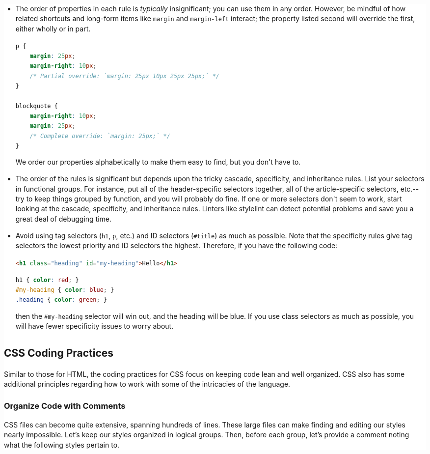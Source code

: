 - The order of properties in each rule is *typically* insignificant; you can use them in any order. However, be mindful of how related shortcuts and long-form items like `margin` and `margin-left` interact; the property listed second will override the first, either wholly or in part.

  ```css
  p {
      margin: 25px;
      margin-right: 10px;
      /* Partial override: `margin: 25px 10px 25px 25px;` */
  }
  
  blockquote {
      margin-right: 10px;
      margin: 25px;
      /* Complete override: `margin: 25px;` */
  }
  ```

  We order our properties alphabetically to make them easy to find, but you don't have to.

- The order of the rules is significant but depends upon the tricky cascade, specificity, and inheritance rules. List your selectors in functional groups. For instance, put all of the header-specific selectors together, all of the article-specific selectors, etc.--try to keep things grouped by function, and you will probably do fine. If one or more selectors don't seem to work, start looking at the cascade, specificity, and inheritance rules. Linters like stylelint can detect potential problems and save you a great deal of debugging time.

- Avoid using tag selectors (`h1`, `p`, etc.) and ID selectors (`#title`) as much as possible. Note that the specificity rules give tag selectors the lowest priority and ID selectors the highest. Therefore, if you have the following code:

  ```html
  <h1 class="heading" id="my-heading">Hello</h1>
  ```

  ```css
  h1 { color: red; }
  #my-heading { color: blue; }
  .heading { color: green; }
  ```

  then the `#my-heading` selector will win out, and the heading will be blue. If you use class selectors as much as possible, you will have fewer specificity issues to worry about.

## CSS Coding Practices

Similar to those for HTML, the coding practices for CSS focus on keeping code lean and well organized. CSS also has some additional principles regarding how to work with some of the intricacies of the language.

### Organize Code with Comments

CSS files can become quite extensive, spanning hundreds of lines. These large files can make finding and editing our styles nearly impossible. Let’s keep our styles organized in logical groups. Then, before each group, let’s provide a comment noting what the following styles pertain to.
